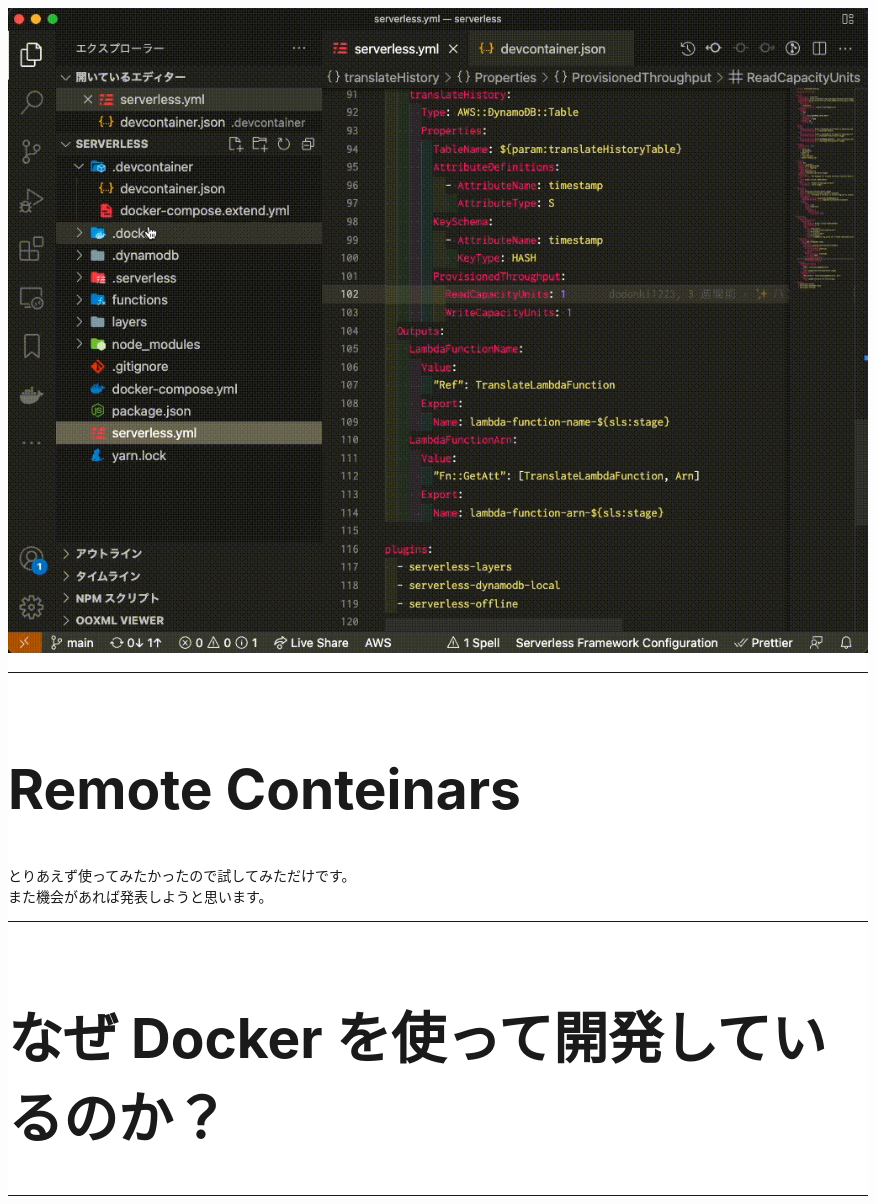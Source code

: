 ![10_remote_containers](./image/10_remote_containers.gif)

---

# Remote Conteinars

とりあえず使ってみたかったので試してみただけです。  
また機会があれば発表しようと思います。

---

<style scoped>
h1 {
    font-size: 55px;
}
</style>

# なぜ Docker を使って開発しているのか？

---